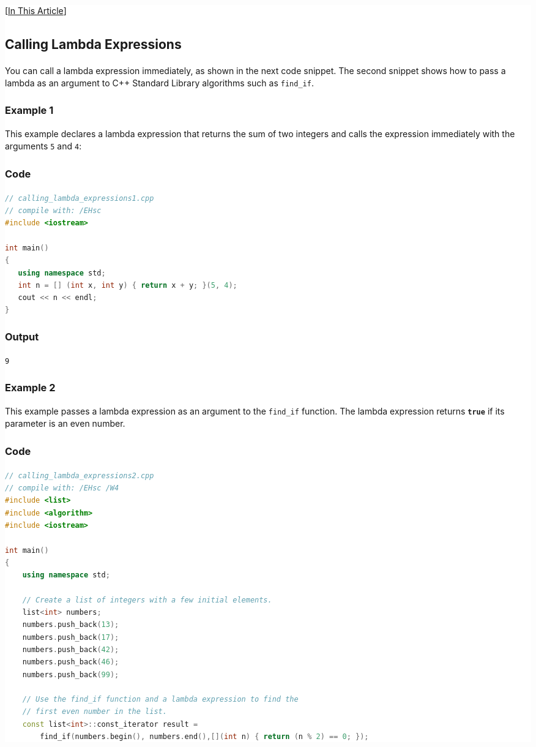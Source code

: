 [[In This Article](#top)]

## <a name="callingLambdaExpressions"></a> Calling Lambda Expressions

You can call a lambda expression immediately, as shown in the next code snippet. The second snippet shows how to pass a lambda as an argument to C++ Standard Library algorithms such as `find_if`.

### Example 1

This example declares a lambda expression that returns the sum of two integers and calls the expression immediately with the arguments `5` and `4`:

### Code

```cpp
// calling_lambda_expressions1.cpp
// compile with: /EHsc
#include <iostream>

int main()
{
   using namespace std;
   int n = [] (int x, int y) { return x + y; }(5, 4);
   cout << n << endl;
}
```

### Output

```Output
9
```

### Example 2

This example passes a lambda expression as an argument to the `find_if` function. The lambda expression returns **`true`** if its parameter is an even number.

### Code

```cpp
// calling_lambda_expressions2.cpp
// compile with: /EHsc /W4
#include <list>
#include <algorithm>
#include <iostream>

int main()
{
    using namespace std;

    // Create a list of integers with a few initial elements.
    list<int> numbers;
    numbers.push_back(13);
    numbers.push_back(17);
    numbers.push_back(42);
    numbers.push_back(46);
    numbers.push_back(99);

    // Use the find_if function and a lambda expression to find the
    // first even number in the list.
    const list<int>::const_iterator result =
        find_if(numbers.begin(), numbers.end(),[](int n) { return (n % 2) == 0; });

```